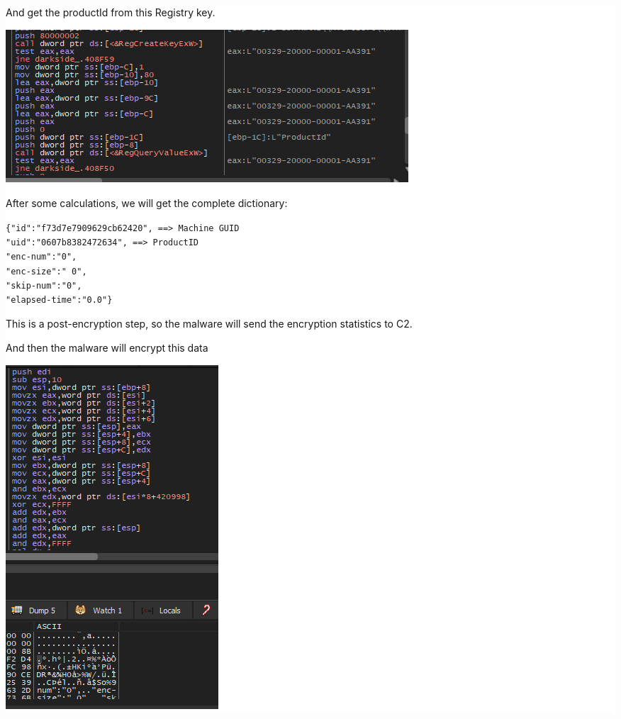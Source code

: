 And get the productId from this Registry key.

![](/assets/images/malware-analysis/DarkSide/ProductId.png)

After some calculations, we will get the complete dictionary:

```
{"id":"f73d7e7909629cb62420", ==> Machine GUID
"uid":"0607b8382472634", ==> ProductID
"enc-num":"0",
"enc-size":" 0",
"skip-num":"0",
"elapsed-time":"0.0"}
```
This is a post-encryption step, so the malware will send the encryption statistics to C2.

And then the malware will encrypt this data 

![](/assets/images/malware-analysis/DarkSide/Encryption.png)
